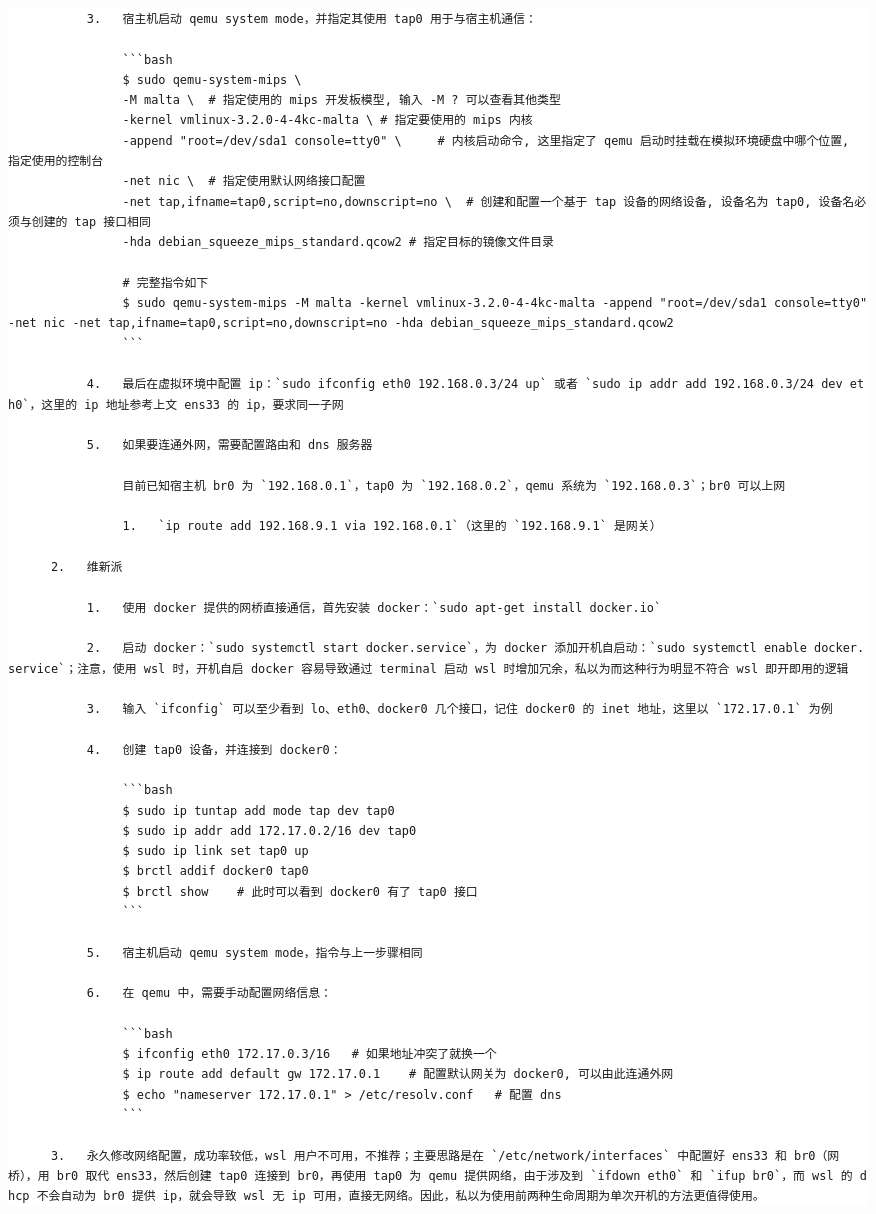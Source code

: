                3.   宿主机启动 qemu system mode，并指定其使用 tap0 用于与宿主机通信：
     
                    ```bash
                    $ sudo qemu-system-mips \
                    -M malta \	# 指定使用的 mips 开发板模型, 输入 -M ? 可以查看其他类型
                    -kernel vmlinux-3.2.0-4-4kc-malta \	# 指定要使用的 mips 内核
                    -append "root=/dev/sda1 console=tty0" \		# 内核启动命令, 这里指定了 qemu 启动时挂载在模拟环境硬盘中哪个位置, 指定使用的控制台
                    -net nic \	# 指定使用默认网络接口配置
                    -net tap,ifname=tap0,script=no,downscript=no \	# 创建和配置一个基于 tap 设备的网络设备, 设备名为 tap0, 设备名必须与创建的 tap 接口相同
                    -hda debian_squeeze_mips_standard.qcow2	# 指定目标的镜像文件目录
                    
                    # 完整指令如下
                    $ sudo qemu-system-mips -M malta -kernel vmlinux-3.2.0-4-4kc-malta -append "root=/dev/sda1 console=tty0" -net nic -net tap,ifname=tap0,script=no,downscript=no -hda debian_squeeze_mips_standard.qcow2
                    ```

               4.   最后在虚拟环境中配置 ip：`sudo ifconfig eth0 192.168.0.3/24 up` 或者 `sudo ip addr add 192.168.0.3/24 dev eth0`，这里的 ip 地址参考上文 ens33 的 ip，要求同一子网

               5.   如果要连通外网，需要配置路由和 dns 服务器

                    目前已知宿主机 br0 为 `192.168.0.1`，tap0 为 `192.168.0.2`，qemu 系统为 `192.168.0.3`；br0 可以上网

                    1.   `ip route add 192.168.9.1 via 192.168.0.1`（这里的 `192.168.9.1` 是网关）

          2.   维新派

               1.   使用 docker 提供的网桥直接通信，首先安装 docker：`sudo apt-get install docker.io`
     
               2.   启动 docker：`sudo systemctl start docker.service`，为 docker 添加开机自启动：`sudo systemctl enable docker.service`；注意，使用 wsl 时，开机自启 docker 容易导致通过 terminal 启动 wsl 时增加冗余，私以为而这种行为明显不符合 wsl 即开即用的逻辑
     
               3.   输入 `ifconfig` 可以至少看到 lo、eth0、docker0 几个接口，记住 docker0 的 inet 地址，这里以 `172.17.0.1` 为例
     
               4.   创建 tap0 设备，并连接到 docker0：
     
                    ```bash
                    $ sudo ip tuntap add mode tap dev tap0
                    $ sudo ip addr add 172.17.0.2/16 dev tap0
                    $ sudo ip link set tap0 up
                    $ brctl addif docker0 tap0
                    $ brctl show	# 此时可以看到 docker0 有了 tap0 接口
                    ```
     
               5.   宿主机启动 qemu system mode，指令与上一步骤相同
     
               6.   在 qemu 中，需要手动配置网络信息：
     
                    ```bash
                    $ ifconfig eth0 172.17.0.3/16	# 如果地址冲突了就换一个
                    $ ip route add default gw 172.17.0.1	# 配置默认网关为 docker0, 可以由此连通外网
                    $ echo "nameserver 172.17.0.1" > /etc/resolv.conf	# 配置 dns
                    ```
     
          3.   永久修改网络配置，成功率较低，wsl 用户不可用，不推荐；主要思路是在 `/etc/network/interfaces` 中配置好 ens33 和 br0（网桥），用 br0 取代 ens33，然后创建 tap0 连接到 br0，再使用 tap0 为 qemu 提供网络，由于涉及到 `ifdown eth0` 和 `ifup br0`，而 wsl 的 dhcp 不会自动为 br0 提供 ip，就会导致 wsl 无 ip 可用，直接无网络。因此，私以为使用前两种生命周期为单次开机的方法更值得使用。
     